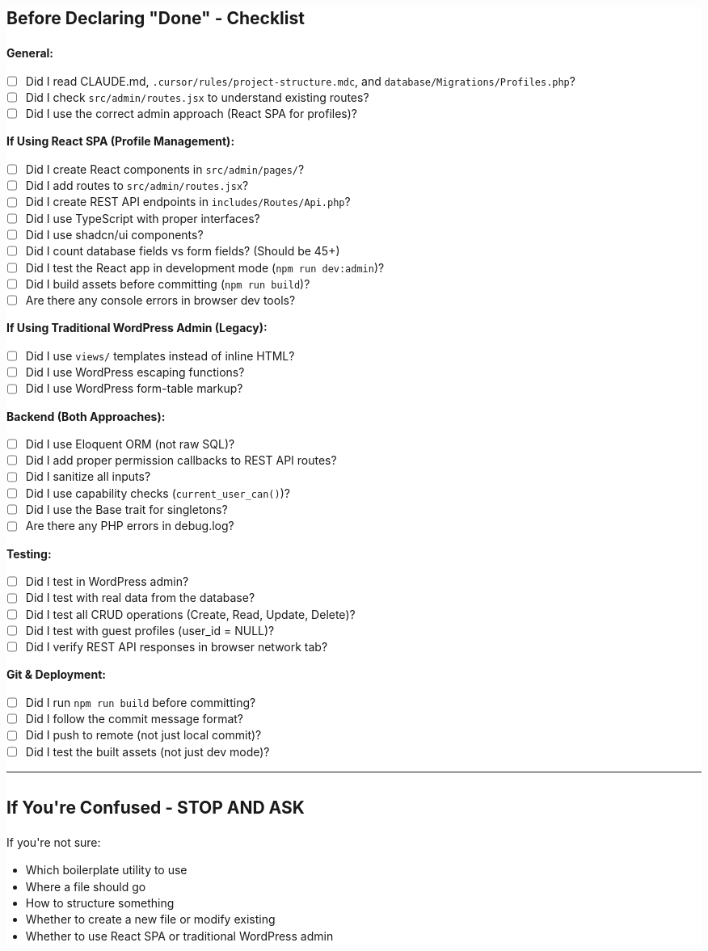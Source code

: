 
## Before Declaring "Done" - Checklist

**General:**
- [ ] Did I read CLAUDE.md, `.cursor/rules/project-structure.mdc`, and `database/Migrations/Profiles.php`?
- [ ] Did I check `src/admin/routes.jsx` to understand existing routes?
- [ ] Did I use the correct admin approach (React SPA for profiles)?

**If Using React SPA (Profile Management):**
- [ ] Did I create React components in `src/admin/pages/`?
- [ ] Did I add routes to `src/admin/routes.jsx`?
- [ ] Did I create REST API endpoints in `includes/Routes/Api.php`?
- [ ] Did I use TypeScript with proper interfaces?
- [ ] Did I use shadcn/ui components?
- [ ] Did I count database fields vs form fields? (Should be 45+)
- [ ] Did I test the React app in development mode (`npm run dev:admin`)?
- [ ] Did I build assets before committing (`npm run build`)?
- [ ] Are there any console errors in browser dev tools?

**If Using Traditional WordPress Admin (Legacy):**
- [ ] Did I use `views/` templates instead of inline HTML?
- [ ] Did I use WordPress escaping functions?
- [ ] Did I use WordPress form-table markup?

**Backend (Both Approaches):**
- [ ] Did I use Eloquent ORM (not raw SQL)?
- [ ] Did I add proper permission callbacks to REST API routes?
- [ ] Did I sanitize all inputs?
- [ ] Did I use capability checks (`current_user_can()`)?
- [ ] Did I use the Base trait for singletons?
- [ ] Are there any PHP errors in debug.log?

**Testing:**
- [ ] Did I test in WordPress admin?
- [ ] Did I test with real data from the database?
- [ ] Did I test all CRUD operations (Create, Read, Update, Delete)?
- [ ] Did I test with guest profiles (user_id = NULL)?
- [ ] Did I verify REST API responses in browser network tab?

**Git & Deployment:**
- [ ] Did I run `npm run build` before committing?
- [ ] Did I follow the commit message format?
- [ ] Did I push to remote (not just local commit)?
- [ ] Did I test the built assets (not just dev mode)?

---

## If You're Confused - STOP AND ASK

If you're not sure:
- Which boilerplate utility to use
- Where a file should go
- How to structure something
- Whether to create a new file or modify existing
- Whether to use React SPA or traditional WordPress admin
